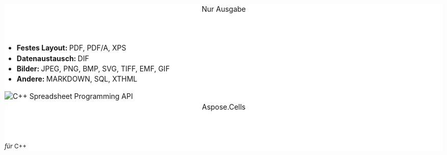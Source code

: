   <div class="d1-col d1-right">
   <header>
    <i class="fa fa-mail-forward">
    </i>
Nur Ausgabe
   </header>
   <ul>
    <li>
     <b>
 Festes Layout:
     </b>
 PDF, PDF/A, XPS
    </li>
    <li>
     <b>
 Datenaustausch:
     </b>
     DIF
    </li>    
    <li>
     <b>
 Bilder:
     </b>
     JPEG, PNG, BMP, SVG, TIFF, EMF, GIF
    </li>
    <li>
     <b>
 Andere:
     </b>
 MARKDOWN, SQL, XTHML
    </li>
   </ul>
  </div>
  
 </div>
 
 <div class="d1-logo">
  <img width="70" height="75" alt="C++ Spreadsheet Programming API" src="https://www.aspose.cloud/templates/aspose/img/products/cells/aspose_cells-for-cpp.svg"/>
  <header>
   Aspose.Cells
  </header>
  <footer>
   <small>
    <em>
 für
    </em>
    C++
   </small>
  </footer>
 </div>
 
</div>

